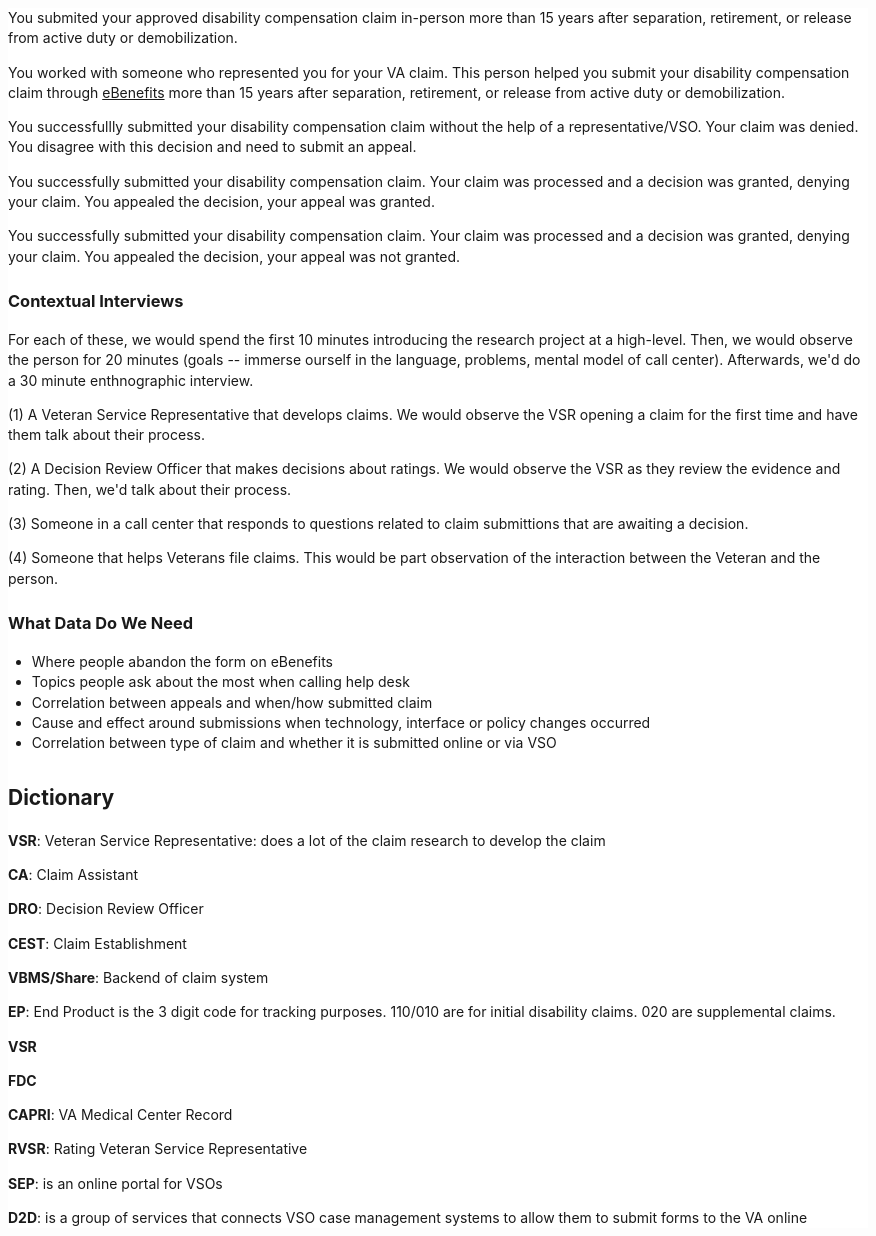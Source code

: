 You submited your approved disability compensation claim in-person more than 15 years after separation, retirement, or release from active duty or demobilization. 

You worked with someone who represented you for your VA claim. This person helped you submit your disability compensation claim through [eBenefits](http://www.benefits.va.gov/) more than 15 years after separation, retirement, or release from active duty or demobilization. 

You successfullly submitted your disability compensation claim without the help of a representative/VSO. Your claim was denied. You disagree with this decision and need to submit an appeal.

You successfully submitted your disability compensation claim. Your claim was processed and a decision was granted, denying your claim. You appealed the decision, your appeal was granted. 

You successfully submitted your disability compensation claim. Your claim was processed and a decision was granted, denying your claim. You appealed the decision, your appeal was not granted.

### Contextual Interviews

For each of these, we would spend the first 10 minutes introducing the research project at a high-level. Then, we would observe the person for 20 minutes (goals -- immerse ourself in the language, problems, mental model of call center). Afterwards, we'd do a 30 minute enthnographic interview.

(1) A Veteran Service Representative that develops claims. We would observe the VSR opening a claim for the first time and have them talk about their process. 

(2) A Decision Review Officer that makes decisions about ratings. We would observe the VSR as they review the evidence and rating. Then, we'd talk about their process. 

(3) Someone in a call center that responds to questions related to claim submittions that are awaiting a decision. 

(4) Someone that helps Veterans file claims. This would be part observation of the interaction between the Veteran and the person.


### What Data Do We Need

- Where people abandon the form on eBenefits
- Topics people ask about the most when calling help desk
- Correlation between appeals and when/how submitted claim
- Cause and effect around submissions when technology, interface or policy changes occurred
- Correlation between type of claim and whether it is submitted online or via VSO

## Dictionary

__VSR__: Veteran Service Representative: does a lot of the claim research to develop the claim

__CA__: Claim Assistant

__DRO__: Decision Review Officer

__CEST__: Claim Establishment

__VBMS/Share__: Backend of claim system

__EP__: End Product is the 3 digit code for tracking purposes. 110/010 are for initial disability claims. 020 are supplemental claims.

__VSR__

__FDC__

__CAPRI__: VA Medical Center Record

__RVSR__: Rating Veteran Service Representative

__SEP__: is an online portal for VSOs

__D2D__: is a group of services that connects VSO case management systems to allow them to submit forms to the VA online


